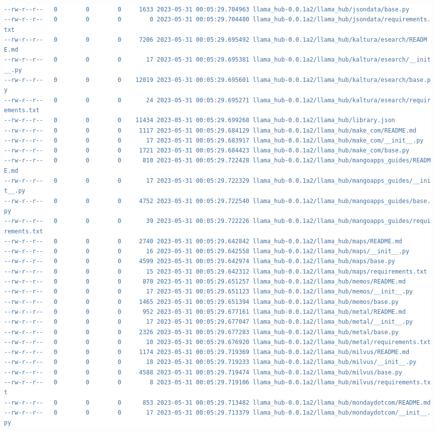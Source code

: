 ```diff
--rw-r--r--   0        0        0     1633 2023-05-31 00:05:29.704963 llama_hub-0.0.1a2/llama_hub/jsondata/base.py
--rw-r--r--   0        0        0        0 2023-05-31 00:05:29.704480 llama_hub-0.0.1a2/llama_hub/jsondata/requirements.txt
--rw-r--r--   0        0        0     7206 2023-05-31 00:05:29.695492 llama_hub-0.0.1a2/llama_hub/kaltura/esearch/README.md
--rw-r--r--   0        0        0       17 2023-05-31 00:05:29.695381 llama_hub-0.0.1a2/llama_hub/kaltura/esearch/__init__.py
--rw-r--r--   0        0        0    12019 2023-05-31 00:05:29.695601 llama_hub-0.0.1a2/llama_hub/kaltura/esearch/base.py
--rw-r--r--   0        0        0       24 2023-05-31 00:05:29.695271 llama_hub-0.0.1a2/llama_hub/kaltura/esearch/requirements.txt
--rw-r--r--   0        0        0    11434 2023-05-31 00:05:29.699268 llama_hub-0.0.1a2/llama_hub/library.json
--rw-r--r--   0        0        0     1117 2023-05-31 00:05:29.684129 llama_hub-0.0.1a2/llama_hub/make_com/README.md
--rw-r--r--   0        0        0       17 2023-05-31 00:05:29.683917 llama_hub-0.0.1a2/llama_hub/make_com/__init__.py
--rw-r--r--   0        0        0     1721 2023-05-31 00:05:29.684423 llama_hub-0.0.1a2/llama_hub/make_com/base.py
--rw-r--r--   0        0        0      810 2023-05-31 00:05:29.722428 llama_hub-0.0.1a2/llama_hub/mangoapps_guides/README.md
--rw-r--r--   0        0        0       17 2023-05-31 00:05:29.722329 llama_hub-0.0.1a2/llama_hub/mangoapps_guides/__init__.py
--rw-r--r--   0        0        0     4752 2023-05-31 00:05:29.722540 llama_hub-0.0.1a2/llama_hub/mangoapps_guides/base.py
--rw-r--r--   0        0        0       39 2023-05-31 00:05:29.722226 llama_hub-0.0.1a2/llama_hub/mangoapps_guides/requirements.txt
--rw-r--r--   0        0        0     2740 2023-05-31 00:05:29.642842 llama_hub-0.0.1a2/llama_hub/maps/README.md
--rw-r--r--   0        0        0       16 2023-05-31 00:05:29.642558 llama_hub-0.0.1a2/llama_hub/maps/__init__.py
--rw-r--r--   0        0        0     4599 2023-05-31 00:05:29.642974 llama_hub-0.0.1a2/llama_hub/maps/base.py
--rw-r--r--   0        0        0       15 2023-05-31 00:05:29.642312 llama_hub-0.0.1a2/llama_hub/maps/requirements.txt
--rw-r--r--   0        0        0      870 2023-05-31 00:05:29.651257 llama_hub-0.0.1a2/llama_hub/memos/README.md
--rw-r--r--   0        0        0       17 2023-05-31 00:05:29.651123 llama_hub-0.0.1a2/llama_hub/memos/__init__.py
--rw-r--r--   0        0        0     1465 2023-05-31 00:05:29.651394 llama_hub-0.0.1a2/llama_hub/memos/base.py
--rw-r--r--   0        0        0      952 2023-05-31 00:05:29.677161 llama_hub-0.0.1a2/llama_hub/metal/README.md
--rw-r--r--   0        0        0       17 2023-05-31 00:05:29.677047 llama_hub-0.0.1a2/llama_hub/metal/__init__.py
--rw-r--r--   0        0        0     2326 2023-05-31 00:05:29.677283 llama_hub-0.0.1a2/llama_hub/metal/base.py
--rw-r--r--   0        0        0       10 2023-05-31 00:05:29.676920 llama_hub-0.0.1a2/llama_hub/metal/requirements.txt
--rw-r--r--   0        0        0     1174 2023-05-31 00:05:29.719369 llama_hub-0.0.1a2/llama_hub/milvus/README.md
--rw-r--r--   0        0        0       18 2023-05-31 00:05:29.719233 llama_hub-0.0.1a2/llama_hub/milvus/__init__.py
--rw-r--r--   0        0        0     4588 2023-05-31 00:05:29.719474 llama_hub-0.0.1a2/llama_hub/milvus/base.py
--rw-r--r--   0        0        0        8 2023-05-31 00:05:29.719106 llama_hub-0.0.1a2/llama_hub/milvus/requirements.txt
--rw-r--r--   0        0        0      853 2023-05-31 00:05:29.713482 llama_hub-0.0.1a2/llama_hub/mondaydotcom/README.md
--rw-r--r--   0        0        0       17 2023-05-31 00:05:29.713379 llama_hub-0.0.1a2/llama_hub/mondaydotcom/__init__.py
```